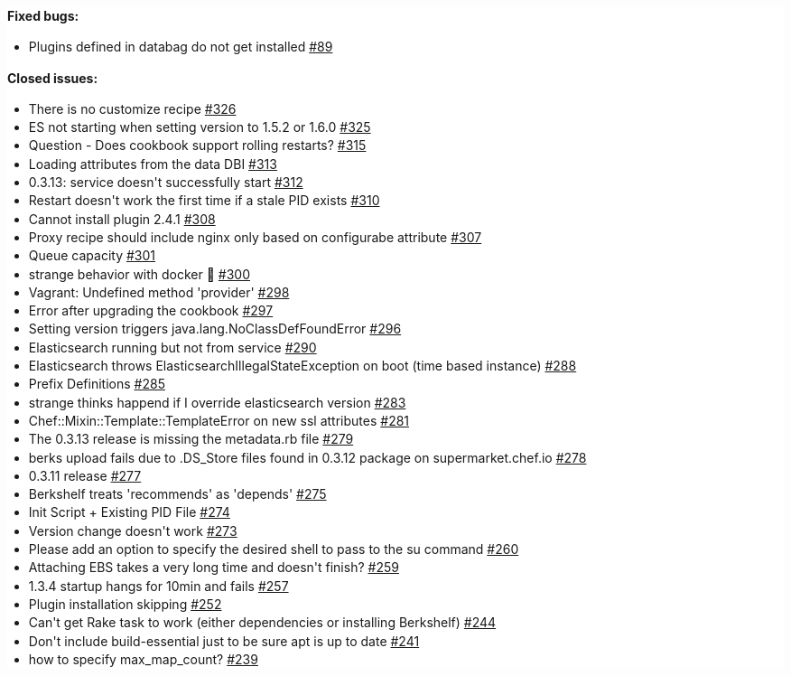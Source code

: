 **Fixed bugs:**

- Plugins defined in databag do not get installed [\#89](https://github.com/elastic/cookbook-elasticsearch/issues/89)

**Closed issues:**

- There is no customize recipe [\#326](https://github.com/elastic/cookbook-elasticsearch/issues/326)
- ES not starting when setting version to 1.5.2 or 1.6.0 [\#325](https://github.com/elastic/cookbook-elasticsearch/issues/325)
- Question - Does cookbook support rolling restarts? [\#315](https://github.com/elastic/cookbook-elasticsearch/issues/315)
- Loading attributes from the data DBI [\#313](https://github.com/elastic/cookbook-elasticsearch/issues/313)
- 0.3.13: service doesn't successfully start [\#312](https://github.com/elastic/cookbook-elasticsearch/issues/312)
- Restart doesn't work the first time if a stale PID exists [\#310](https://github.com/elastic/cookbook-elasticsearch/issues/310)
- Cannot install plugin 2.4.1 [\#308](https://github.com/elastic/cookbook-elasticsearch/issues/308)
- Proxy recipe should include nginx only based on configurabe attribute [\#307](https://github.com/elastic/cookbook-elasticsearch/issues/307)
- Queue capacity [\#301](https://github.com/elastic/cookbook-elasticsearch/issues/301)
- strange behavior with docker :bug: [\#300](https://github.com/elastic/cookbook-elasticsearch/issues/300)
- Vagrant: Undefined method 'provider' [\#298](https://github.com/elastic/cookbook-elasticsearch/issues/298)
- Error after upgrading the cookbook [\#297](https://github.com/elastic/cookbook-elasticsearch/issues/297)
- Setting version triggers java.lang.NoClassDefFoundError [\#296](https://github.com/elastic/cookbook-elasticsearch/issues/296)
- Elasticsearch running but not from service [\#290](https://github.com/elastic/cookbook-elasticsearch/issues/290)
- Elasticsearch throws ElasticsearchIllegalStateException on boot \(time based instance\) [\#288](https://github.com/elastic/cookbook-elasticsearch/issues/288)
- Prefix Definitions [\#285](https://github.com/elastic/cookbook-elasticsearch/issues/285)
- strange thinks happend if I override elasticsearch version  [\#283](https://github.com/elastic/cookbook-elasticsearch/issues/283)
- Chef::Mixin::Template::TemplateError on new ssl attributes [\#281](https://github.com/elastic/cookbook-elasticsearch/issues/281)
- The 0.3.13 release is missing the metadata.rb file [\#279](https://github.com/elastic/cookbook-elasticsearch/issues/279)
- berks upload fails due to .DS\_Store files found in 0.3.12 package on supermarket.chef.io [\#278](https://github.com/elastic/cookbook-elasticsearch/issues/278)
- 0.3.11 release [\#277](https://github.com/elastic/cookbook-elasticsearch/issues/277)
- Berkshelf treats 'recommends' as 'depends' [\#275](https://github.com/elastic/cookbook-elasticsearch/issues/275)
- Init Script + Existing PID File [\#274](https://github.com/elastic/cookbook-elasticsearch/issues/274)
- Version change doesn't work [\#273](https://github.com/elastic/cookbook-elasticsearch/issues/273)
- Please add an option to specify the desired shell to pass to the su command [\#260](https://github.com/elastic/cookbook-elasticsearch/issues/260)
- Attaching EBS takes a very long time and doesn't finish? [\#259](https://github.com/elastic/cookbook-elasticsearch/issues/259)
- 1.3.4 startup hangs for 10min and fails [\#257](https://github.com/elastic/cookbook-elasticsearch/issues/257)
- Plugin installation skipping [\#252](https://github.com/elastic/cookbook-elasticsearch/issues/252)
- Can't get Rake task to work \(either dependencies or installing Berkshelf\) [\#244](https://github.com/elastic/cookbook-elasticsearch/issues/244)
- Don't include build-essential just to be sure apt is up to date [\#241](https://github.com/elastic/cookbook-elasticsearch/issues/241)
- how to specify max\_map\_count? [\#239](https://github.com/elastic/cookbook-elasticsearch/issues/239)